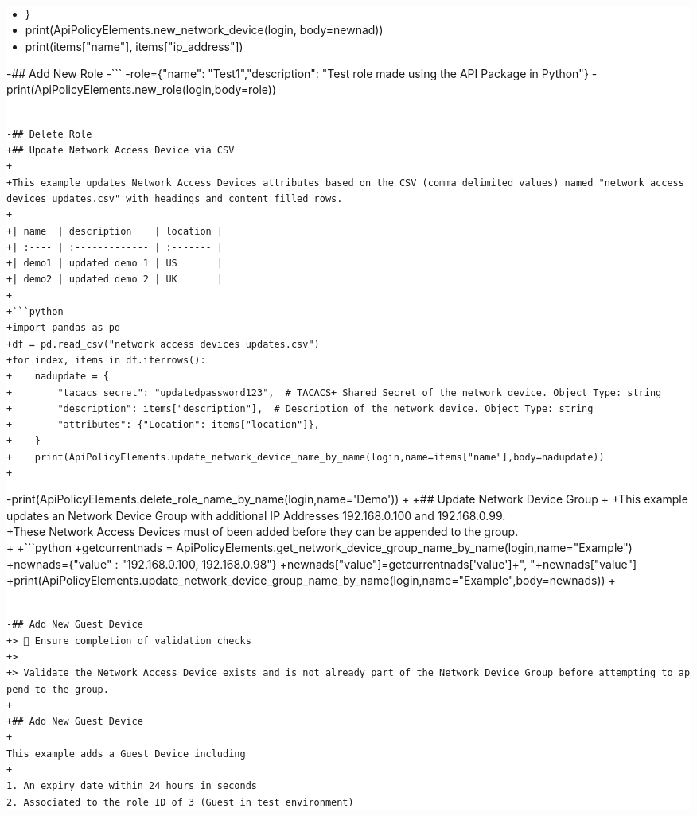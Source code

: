 +    }
+    print(ApiPolicyElements.new_network_device(login, body=newnad))
+    print(items["name"], items["ip_address"])
 
-## Add New Role
-```
-role={"name": "Test1","description": "Test role made using the API Package in Python"}
-print(ApiPolicyElements.new_role(login,body=role))
 ```
 
-## Delete Role
+## Update Network Access Device via CSV
+
+This example updates Network Access Devices attributes based on the CSV (comma delimited values) named "network access devices updates.csv" with headings and content filled rows. 
+
+| name  | description    | location |
+| :---- | :------------- | :------- |
+| demo1 | updated demo 1 | US       |
+| demo2 | updated demo 2 | UK       |
+
+```python
+import pandas as pd
+df = pd.read_csv("network access devices updates.csv")
+for index, items in df.iterrows():
+    nadupdate = {                
+        "tacacs_secret": "updatedpassword123",  # TACACS+ Shared Secret of the network device. Object Type: string
+        "description": items["description"],  # Description of the network device. Object Type: string
+        "attributes": {"Location": items["location"]},
+    }
+    print(ApiPolicyElements.update_network_device_name_by_name(login,name=items["name"],body=nadupdate))
+
 ```
-print(ApiPolicyElements.delete_role_name_by_name(login,name='Demo'))
+
+## Update Network Device Group
+
+This example updates an Network Device Group with additional IP Addresses 192.168.0.100 and 192.168.0.99.  
+These Network Access Devices must of been added before they can be appended to the group.  
+
+```python
+getcurrentnads = ApiPolicyElements.get_network_device_group_name_by_name(login,name="Example")
+newnads={"value" : "192.168.0.100, 192.168.0.98"}
+newnads["value"]=getcurrentnads['value']+", "+newnads["value"]
+print(ApiPolicyElements.update_network_device_group_name_by_name(login,name="Example",body=newnads))
+
 ```
 
-## Add New Guest Device 
+> 🚧 Ensure completion of validation checks
+> 
+> Validate the Network Access Device exists and is not already part of the Network Device Group before attempting to append to the group.
+
+## Add New Guest Device
+
 This example adds a Guest Device including 
+
 1. An expiry date within 24 hours in seconds 
 2. Associated to the role ID of 3 (Guest in test environment)
 ```